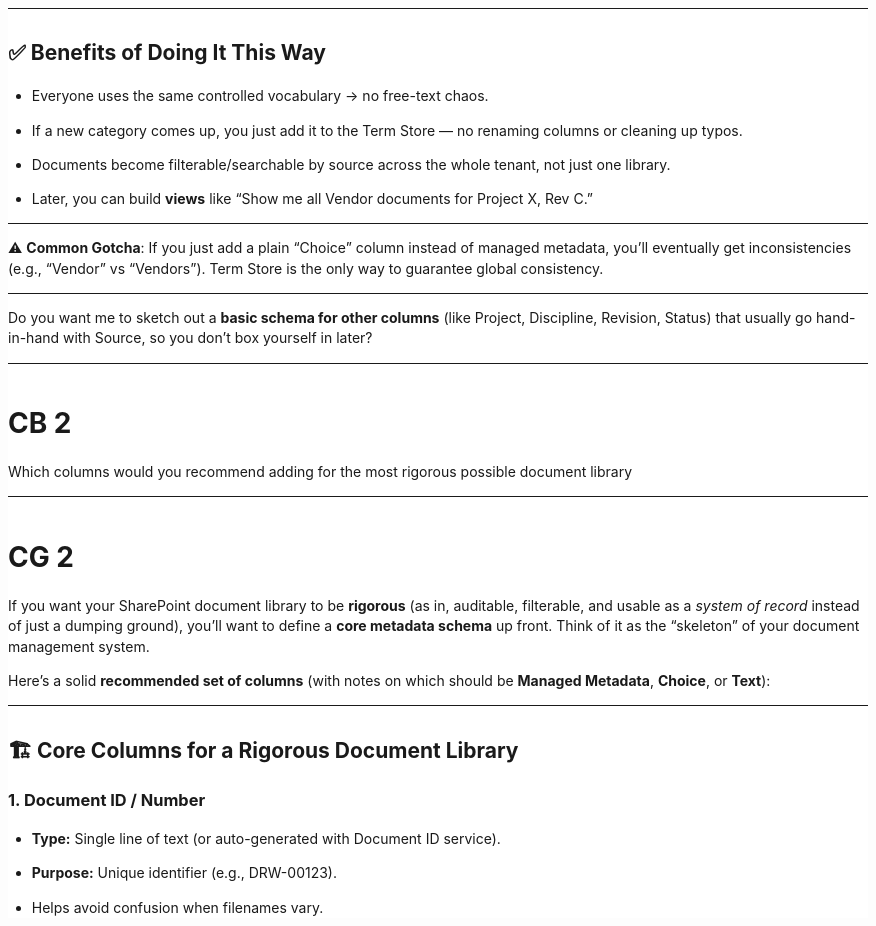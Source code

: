 
---

## ✅ Benefits of Doing It This Way

- Everyone uses the same controlled vocabulary → no free-text chaos.
    
- If a new category comes up, you just add it to the Term Store — no renaming columns or cleaning up typos.
    
- Documents become filterable/searchable by source across the whole tenant, not just one library.
    
- Later, you can build **views** like “Show me all Vendor documents for Project X, Rev C.”
    

---

⚠️ **Common Gotcha**: If you just add a plain “Choice” column instead of managed metadata, you’ll eventually get inconsistencies (e.g., “Vendor” vs “Vendors”). Term Store is the only way to guarantee global consistency.

---

Do you want me to sketch out a **basic schema for other columns** (like Project, Discipline, Revision, Status) that usually go hand-in-hand with Source, so you don’t box yourself in later?

---

# CB 2
Which columns would you recommend adding for the most rigorous possible document library

---

# CG 2

If you want your SharePoint document library to be **rigorous** (as in, auditable, filterable, and usable as a _system of record_ instead of just a dumping ground), you’ll want to define a **core metadata schema** up front. Think of it as the “skeleton” of your document management system.

Here’s a solid **recommended set of columns** (with notes on which should be **Managed Metadata**, **Choice**, or **Text**):

---

## 🏗️ Core Columns for a Rigorous Document Library

### 1. **Document ID / Number**

- **Type:** Single line of text (or auto-generated with Document ID service).
    
- **Purpose:** Unique identifier (e.g., DRW-00123).
    
- Helps avoid confusion when filenames vary.
    

